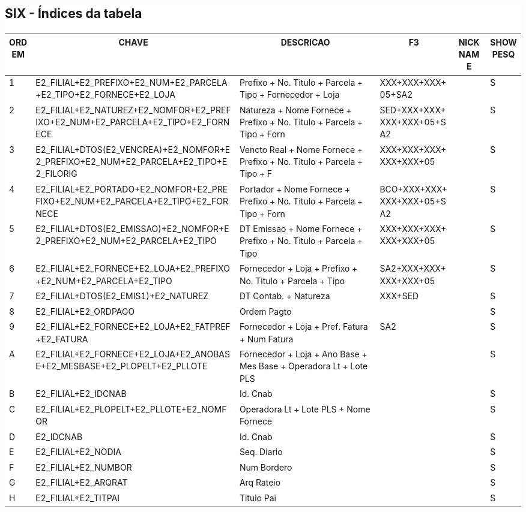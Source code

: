 
## SIX - Índices da tabela

ORDEM|CHAVE|DESCRICAO|F3|NICKNAME|SHOWPESQ|
-|-|-|-|-|-|
1|E2_FILIAL+E2_PREFIXO+E2_NUM+E2_PARCELA+E2_TIPO+E2_FORNECE+E2_LOJA|Prefixo + No. Titulo + Parcela + Tipo + Fornecedor + Loja|XXX+XXX+XXX+05+SA2||S|
2|E2_FILIAL+E2_NATUREZ+E2_NOMFOR+E2_PREFIXO+E2_NUM+E2_PARCELA+E2_TIPO+E2_FORNECE|Natureza + Nome Fornece + Prefixo + No. Titulo + Parcela + Tipo + Forn|SED+XXX+XXX+XXX+XXX+05+SA2||S|
3|E2_FILIAL+DTOS(E2_VENCREA)+E2_NOMFOR+E2_PREFIXO+E2_NUM+E2_PARCELA+E2_TIPO+E2_FILORIG|Vencto Real + Nome Fornece + Prefixo + No. Titulo + Parcela + Tipo + F|XXX+XXX+XXX+XXX+XXX+05||S|
4|E2_FILIAL+E2_PORTADO+E2_NOMFOR+E2_PREFIXO+E2_NUM+E2_PARCELA+E2_TIPO+E2_FORNECE|Portador + Nome Fornece + Prefixo + No. Titulo + Parcela + Tipo + Forn|BCO+XXX+XXX+XXX+XXX+05+SA2||S|
5|E2_FILIAL+DTOS(E2_EMISSAO)+E2_NOMFOR+E2_PREFIXO+E2_NUM+E2_PARCELA+E2_TIPO|DT Emissao + Nome Fornece + Prefixo + No. Titulo + Parcela + Tipo|XXX+XXX+XXX+XXX+XXX+05||S|
6|E2_FILIAL+E2_FORNECE+E2_LOJA+E2_PREFIXO+E2_NUM+E2_PARCELA+E2_TIPO|Fornecedor + Loja + Prefixo + No. Titulo + Parcela + Tipo|SA2+XXX+XXX+XXX+XXX+05||S|
7|E2_FILIAL+DTOS(E2_EMIS1)+E2_NATUREZ|DT Contab. + Natureza|XXX+SED||S|
8|E2_FILIAL+E2_ORDPAGO|Ordem Pagto|||S|
9|E2_FILIAL+E2_FORNECE+E2_LOJA+E2_FATPREF+E2_FATURA|Fornecedor + Loja + Pref. Fatura + Num Fatura|SA2||S|
A|E2_FILIAL+E2_FORNECE+E2_LOJA+E2_ANOBASE+E2_MESBASE+E2_PLOPELT+E2_PLLOTE|Fornecedor + Loja + Ano Base + Mes Base + Operadora Lt + Lote PLS|||S|
B|E2_FILIAL+E2_IDCNAB|Id. Cnab|||S|
C|E2_FILIAL+E2_PLOPELT+E2_PLLOTE+E2_NOMFOR|Operadora Lt + Lote PLS + Nome Fornece|||S|
D|E2_IDCNAB|Id. Cnab|||S|
E|E2_FILIAL+E2_NODIA|Seq. Diario|||S|
F|E2_FILIAL+E2_NUMBOR|Num Bordero|||S|
G|E2_FILIAL+E2_ARQRAT|Arq Rateio|||S|
H|E2_FILIAL+E2_TITPAI|Titulo Pai|||S|


